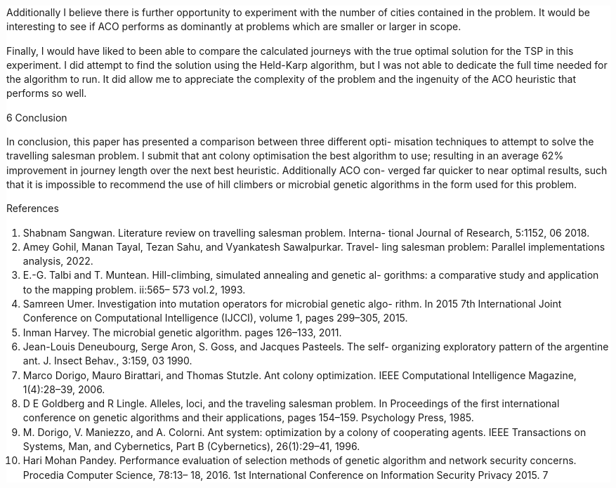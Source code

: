Additionally I believe there is further opportunity to experiment with the number of cities contained in the problem. It would be interesting to see if ACO performs as dominantly at problems which are smaller or larger in scope.

Finally, I would have liked to been able to compare the calculated journeys with the true optimal solution for the TSP in this experiment. I did attempt to find the solution using the Held-Karp algorithm, but I was not able to dedicate the full time needed for the algorithm to run. It did allow me to appreciate the complexity of the problem and the ingenuity of the ACO heuristic that performs so well.

6  Conclusion

In conclusion, this paper has presented a comparison between three different opti- misation techniques to attempt to solve the travelling salesman problem. I submit that ant colony optimisation the best algorithm to use; resulting in an average 62% improvement in journey length over the next best heuristic. Additionally ACO con- verged far quicker to near optimal results, such that it is impossible to recommend the use of hill climbers or microbial genetic algorithms in the form used for this problem.

References

1. Shabnam Sangwan. Literature review on travelling salesman problem. Interna- tional Journal of Research, 5:1152, 06 2018.
1. Amey Gohil, Manan Tayal, Tezan Sahu, and Vyankatesh Sawalpurkar. Travel- ling salesman problem: Parallel implementations analysis, 2022.
1. E.-G. Talbi and T. Muntean. Hill-climbing, simulated annealing and genetic al- gorithms: a comparative study and application to the mapping problem. ii:565– 573 vol.2, 1993.
1. Samreen Umer. Investigation into mutation operators for microbial genetic algo- rithm. In 2015 7th International Joint Conference on Computational Intelligence (IJCCI), volume 1, pages 299–305, 2015.
1. Inman Harvey. The microbial genetic algorithm. pages 126–133, 2011.
1. Jean-Louis Deneubourg, Serge Aron, S. Goss, and Jacques Pasteels. The self- organizing exploratory pattern of the argentine ant. J. Insect Behav., 3:159, 03 1990.
1. Marco Dorigo, Mauro Birattari, and Thomas Stutzle. Ant colony optimization. IEEE Computational Intelligence Magazine, 1(4):28–39, 2006.
1. D E Goldberg and R Lingle. Alleles, loci, and the traveling salesman problem. In Proceedings of the first international conference on genetic algorithms and their applications, pages 154–159. Psychology Press, 1985.
1. M. Dorigo, V. Maniezzo, and A. Colorni. Ant system: optimization by a colony of cooperating agents. IEEE Transactions on Systems, Man, and Cybernetics, Part B (Cybernetics), 26(1):29–41, 1996.
1. Hari Mohan Pandey. Performance evaluation of selection methods of genetic algorithm and network security concerns. Procedia Computer Science, 78:13– 18, 2016. 1st International Conference on Information Security Privacy 2015.
7

